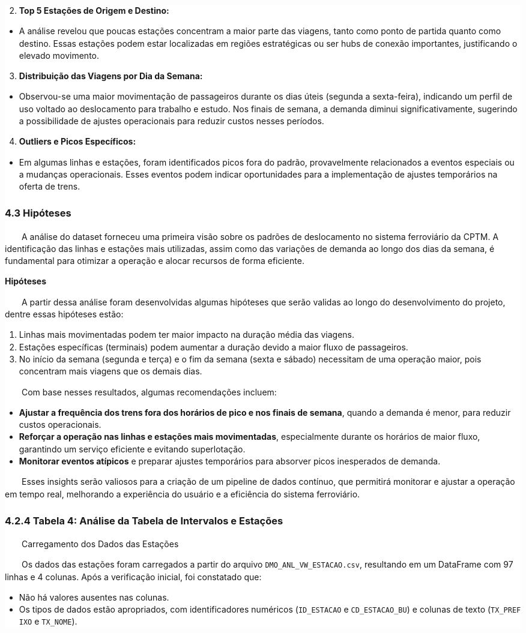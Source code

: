 2. **Top 5 Estações de Origem e Destino:**  
- A análise revelou que poucas estações concentram a maior parte das viagens, tanto como ponto de partida quanto como destino. Essas estações podem estar localizadas em regiões estratégicas ou ser hubs de conexão importantes, justificando o elevado movimento.  

3. **Distribuição das Viagens por Dia da Semana:**  
- Observou-se uma maior movimentação de passageiros durante os dias úteis (segunda a sexta-feira), indicando um perfil de uso voltado ao deslocamento para trabalho e estudo. Nos finais de semana, a demanda diminui significativamente, sugerindo a possibilidade de ajustes operacionais para reduzir custos nesses períodos.

4. **Outliers e Picos Específicos:**  
- Em algumas linhas e estações, foram identificados picos fora do padrão, provavelmente relacionados a eventos especiais ou a mudanças operacionais. Esses eventos podem indicar oportunidades para a implementação de ajustes temporários na oferta de trens.

### 4.3 Hipóteses

&emsp;&emsp;A análise do dataset forneceu uma primeira visão sobre os padrões de deslocamento no sistema ferroviário da CPTM. A identificação das linhas e estações mais utilizadas, assim como das variações de demanda ao longo dos dias da semana, é fundamental para otimizar a operação e alocar recursos de forma eficiente.

**Hipóteses**

&emsp;&emsp;A partir dessa análise foram desenvolvidas algumas hipóteses que serão validas ao longo do desenvolvimento do projeto, dentre essas hipóteses estão:

1. Linhas mais movimentadas podem ter maior impacto na duração média das viagens.
2. Estações específicas (terminais) podem aumentar a duração devido a maior fluxo de passageiros.
3. No início da semana (segunda e terça) e o fim da semana (sexta e sábado) necessitam de uma operação maior, pois concentram mais viagens que os demais dias.

&emsp;&emsp;Com base nesses resultados, algumas recomendações incluem:  
- **Ajustar a frequência dos trens fora dos horários de pico e nos finais de semana**, quando a demanda é menor, para reduzir custos operacionais.  
- **Reforçar a operação nas linhas e estações mais movimentadas**, especialmente durante os horários de maior fluxo, garantindo um serviço eficiente e evitando superlotação.  
- **Monitorar eventos atípicos** e preparar ajustes temporários para absorver picos inesperados de demanda.  

&emsp;&emsp;Esses insights serão valiosos para a criação de um pipeline de dados contínuo, que permitirá monitorar e ajustar a operação em tempo real, melhorando a experiência do usuário e a eficiência do sistema ferroviário.

### 4.2.4 Tabela 4: Análise da Tabela de Intervalos e Estações

&emsp;&emsp;Carregamento dos Dados das Estações

&emsp;&emsp;Os dados das estações foram carregados a partir do arquivo `DMO_ANL_VW_ESTACAO.csv`, resultando em um DataFrame com 97 linhas e 4 colunas. Após a verificação inicial, foi constatado que:

- Não há valores ausentes nas colunas.
- Os tipos de dados estão apropriados, com identificadores numéricos (`ID_ESTACAO` e `CD_ESTACAO_BU`) e colunas de texto (`TX_PREFIXO` e `TX_NOME`).
